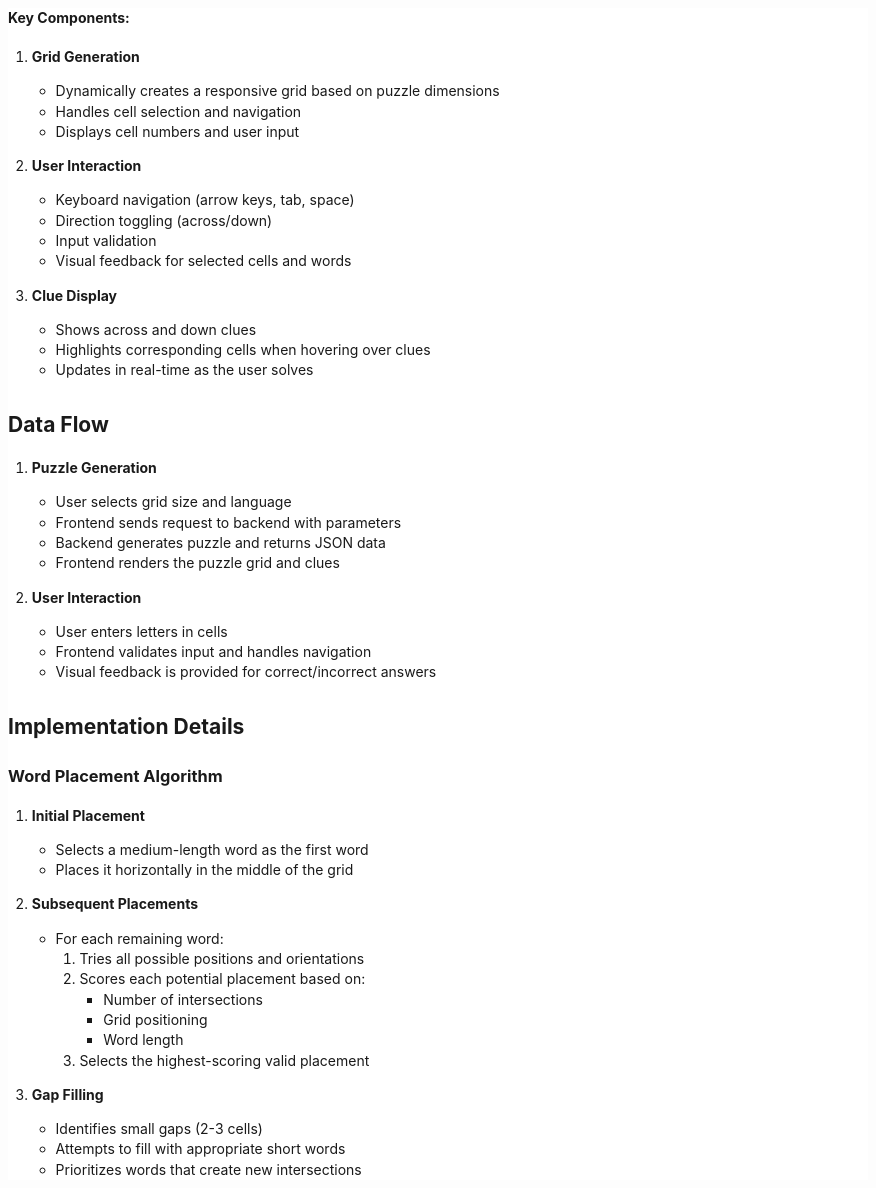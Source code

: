 #### Key Components:

1. **Grid Generation**
   - Dynamically creates a responsive grid based on puzzle dimensions
   - Handles cell selection and navigation
   - Displays cell numbers and user input

2. **User Interaction**
   - Keyboard navigation (arrow keys, tab, space)
   - Direction toggling (across/down)
   - Input validation
   - Visual feedback for selected cells and words

3. **Clue Display**
   - Shows across and down clues
   - Highlights corresponding cells when hovering over clues
   - Updates in real-time as the user solves

## Data Flow

1. **Puzzle Generation**
   - User selects grid size and language
   - Frontend sends request to backend with parameters
   - Backend generates puzzle and returns JSON data
   - Frontend renders the puzzle grid and clues

2. **User Interaction**
   - User enters letters in cells
   - Frontend validates input and handles navigation
   - Visual feedback is provided for correct/incorrect answers

## Implementation Details

### Word Placement Algorithm

1. **Initial Placement**
   - Selects a medium-length word as the first word
   - Places it horizontally in the middle of the grid

2. **Subsequent Placements**
   - For each remaining word:
     1. Tries all possible positions and orientations
     2. Scores each potential placement based on:
        - Number of intersections
        - Grid positioning
        - Word length
     3. Selects the highest-scoring valid placement

3. **Gap Filling**
   - Identifies small gaps (2-3 cells)
   - Attempts to fill with appropriate short words
   - Prioritizes words that create new intersections
